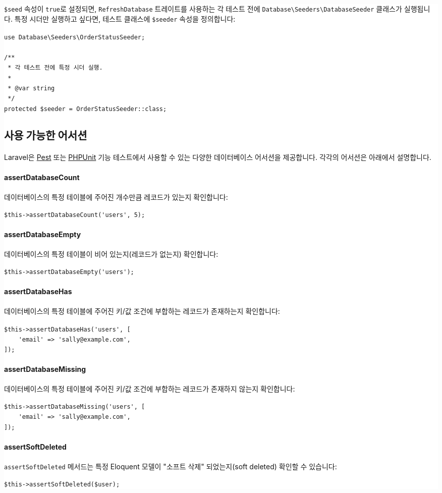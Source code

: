 `$seed` 속성이 `true`로 설정되면, `RefreshDatabase` 트레이트를 사용하는 각 테스트 전에 `Database\Seeders\DatabaseSeeder` 클래스가 실행됩니다. 특정 시더만 실행하고 싶다면, 테스트 클래스에 `$seeder` 속성을 정의합니다:

    use Database\Seeders\OrderStatusSeeder;

    /**
     * 각 테스트 전에 특정 시더 실행.
     *
     * @var string
     */
    protected $seeder = OrderStatusSeeder::class;

<a name="available-assertions"></a>
## 사용 가능한 어서션

Laravel은 [Pest](https://pestphp.com) 또는 [PHPUnit](https://phpunit.de) 기능 테스트에서 사용할 수 있는 다양한 데이터베이스 어서션을 제공합니다. 각각의 어서션은 아래에서 설명합니다.

<a name="assert-database-count"></a>
#### assertDatabaseCount

데이터베이스의 특정 테이블에 주어진 개수만큼 레코드가 있는지 확인합니다:

    $this->assertDatabaseCount('users', 5);

<a name="assert-database-empty"></a>
#### assertDatabaseEmpty

데이터베이스의 특정 테이블이 비어 있는지(레코드가 없는지) 확인합니다:

    $this->assertDatabaseEmpty('users');
    
<a name="assert-database-has"></a>
#### assertDatabaseHas

데이터베이스의 특정 테이블에 주어진 키/값 조건에 부합하는 레코드가 존재하는지 확인합니다:

    $this->assertDatabaseHas('users', [
        'email' => 'sally@example.com',
    ]);

<a name="assert-database-missing"></a>
#### assertDatabaseMissing

데이터베이스의 특정 테이블에 주어진 키/값 조건에 부합하는 레코드가 존재하지 않는지 확인합니다:

    $this->assertDatabaseMissing('users', [
        'email' => 'sally@example.com',
    ]);

<a name="assert-deleted"></a>
#### assertSoftDeleted

`assertSoftDeleted` 메서드는 특정 Eloquent 모델이 "소프트 삭제" 되었는지(soft deleted) 확인할 수 있습니다:

    $this->assertSoftDeleted($user);
